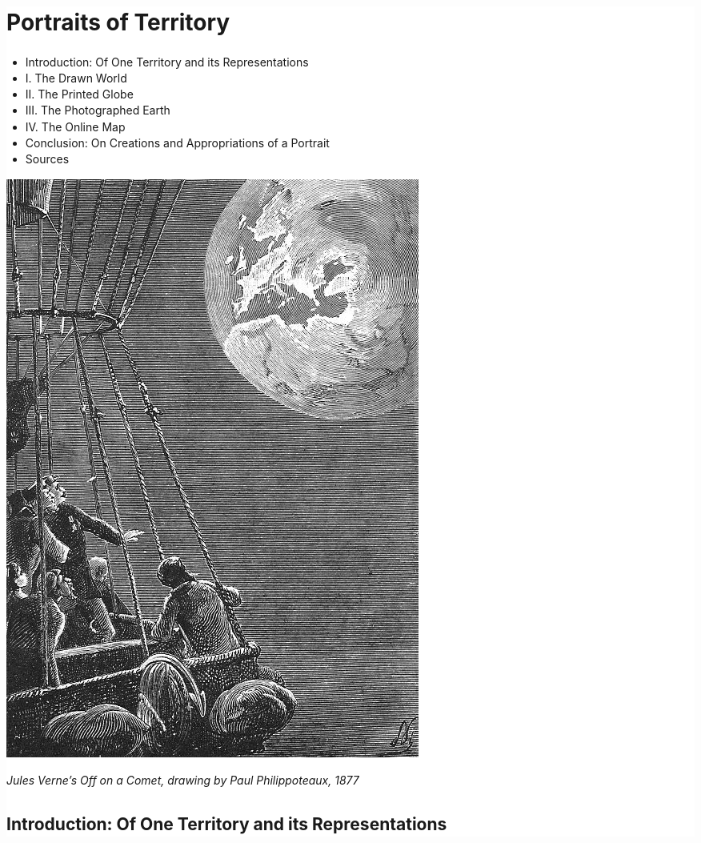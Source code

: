 Portraits of Territory
======================

- Introduction: Of One Territory and its Representations
- I. The Drawn World
- II. The Printed Globe
- III. The Photographed Earth
- IV. The Online Map
- Conclusion: On Creations and Appropriations of a Portrait
- Sources

![Jules Verne’s Off on a Comet](images/jules-verne-off-on-a-comet.jpg)

*Jules Verne’s *Off on a Comet*, drawing by Paul Philippoteaux, 1877*


Introduction: Of One Territory and its Representations
------------------------------------------------------
